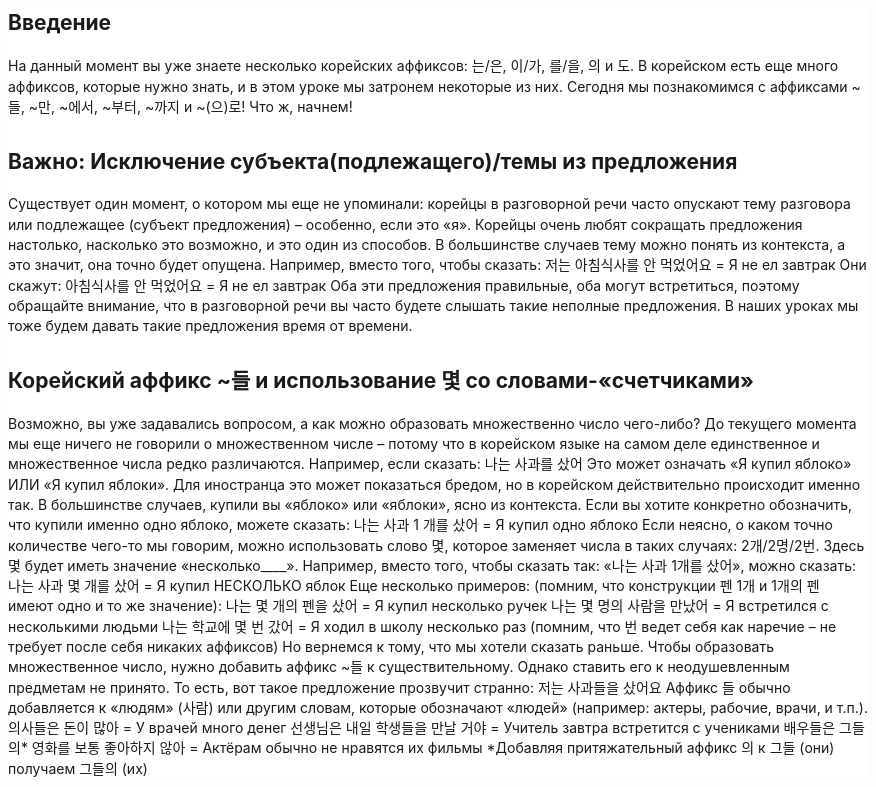## Введение
На данный момент вы уже знаете несколько корейских аффиксов: 는/은, 이/가, 를/을, 의 и 도. В корейском есть еще много аффиксов, которые нужно знать, и в этом уроке мы затронем некоторые из них. Сегодня мы познакомимся с аффиксами ~들, ~만, ~에서, ~부터, ~까지 и ~(으)로! Что ж, начнем!

## Важно: Исключение субъекта(подлежащего)/темы из предложения
Существует один момент, о котором мы еще не упоминали: корейцы в разговорной речи часто опускают тему разговора или подлежащее (субъект предложения) – особенно, если это «я». Корейцы очень любят сокращать предложения настолько, насколько это возможно, и это один из способов. В большинстве случаев тему можно понять из контекста, а это значит, она точно будет опущена. Например, вместо того, чтобы сказать:
저는 아침식사를 안 먹었어요 = Я не ел завтрак
Они скажут:
아침식사를 안 먹었어요 = Я не ел завтрак
Оба эти предложения правильные, оба могут встретиться, поэтому обращайте внимание, что в разговорной речи вы часто будете слышать такие неполные предложения. В наших уроках мы тоже будем давать такие предложения время от времени.

## Корейский аффикс ~들 и использование 몇 со словами-«счетчиками»
Возможно, вы уже задавались вопросом, а как можно образовать множественно число чего-либо? До текущего момента мы еще ничего не говорили о множественном числе – потому что в корейском языке на самом деле единственное и множественное числа редко различаются. Например, если сказать:
나는 사과를 샀어
Это может означать «Я купил яблоко» ИЛИ «Я купил яблоки». Для иностранца это может показаться бредом, но в корейском действительно происходит именно так. В большинстве случаев, купили вы «яблоко» или «яблоки», ясно из контекста. Если вы хотите конкретно обозначить, что купили именно одно яблоко, можете сказать:
나는 사과 1 개를 샀어 = Я купил одно яблоко
Если неясно, о каком точно количестве чего-то мы говорим, можно использовать слово 몇, которое заменяет числа в таких случаях: 2개/2명/2번. Здесь 몇 будет иметь значение «несколько____». Например, вместо того, чтобы сказать так: «나는 사과 1개를 샀어», можно сказать:
나는 사과 몇 개를 샀어 = Я купил НЕСКОЛЬКО яблок
Еще несколько примеров: (помним, что конструкции 펜 1개 и 1개의 펜 имеют одно и то же значение):
나는 몇 개의 펜을 샀어 = Я купил несколько ручек
나는 몇 명의 사람을 만났어 = Я встретился с несколькими людьми
나는 학교에 몇 번 갔어 = Я ходил в школу несколько раз
(помним, что 번 ведет себя как наречие – не требует после себя никаких аффиксов)
Но вернемся к тому, что мы хотели сказать раньше. Чтобы образовать множественное число, нужно добавить аффикс ~들 к существительному. Однако ставить его к неодушевленным предметам не принято. То есть, вот такое предложение прозвучит странно:
저는 사과들을 샀어요
Аффикс 들 обычно добавляется к «людям» (사람) или другим словам, которые обозначают «людей» (например: актеры, рабочие, врачи, и т.п.).
의사들은 돈이 많아 = У врачей много денег
선생님은 내일 학생들을 만날 거야 = Учитель завтра встретится с учениками
배우들은 그들의* 영화를 보통 좋아하지 않아 = Актёрам обычно не нравятся их фильмы
*Добавляя притяжательный аффикс 의 к 그들 (они) получаем 그들의 (их)
